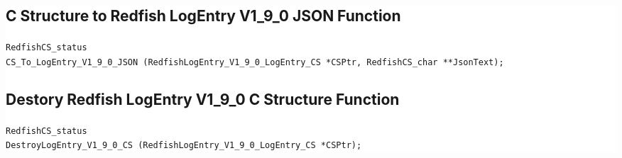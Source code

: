 ## C Structure to Redfish LogEntry V1_9_0 JSON Function
    RedfishCS_status
    CS_To_LogEntry_V1_9_0_JSON (RedfishLogEntry_V1_9_0_LogEntry_CS *CSPtr, RedfishCS_char **JsonText);

## Destory Redfish LogEntry V1_9_0 C Structure Function
    RedfishCS_status
    DestroyLogEntry_V1_9_0_CS (RedfishLogEntry_V1_9_0_LogEntry_CS *CSPtr);

